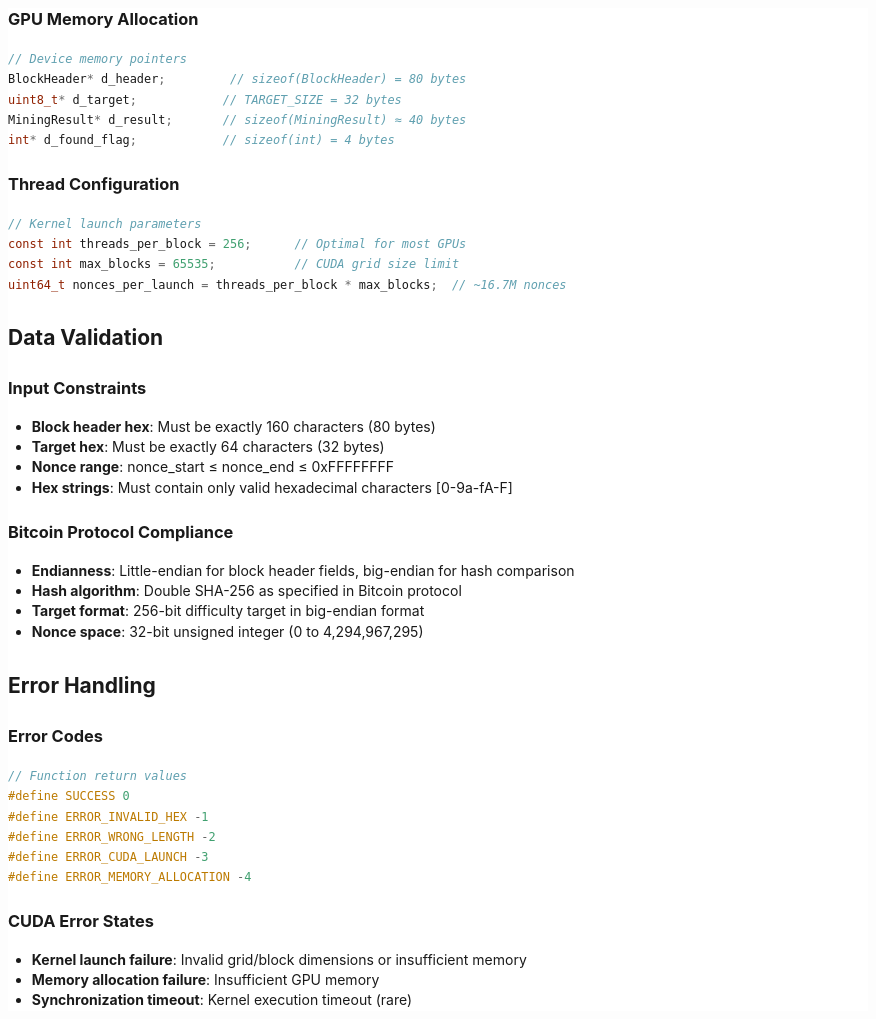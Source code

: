 ### GPU Memory Allocation

```c
// Device memory pointers
BlockHeader* d_header;         // sizeof(BlockHeader) = 80 bytes
uint8_t* d_target;            // TARGET_SIZE = 32 bytes
MiningResult* d_result;       // sizeof(MiningResult) ≈ 40 bytes
int* d_found_flag;            // sizeof(int) = 4 bytes
```

### Thread Configuration

```c
// Kernel launch parameters
const int threads_per_block = 256;      // Optimal for most GPUs
const int max_blocks = 65535;           // CUDA grid size limit
uint64_t nonces_per_launch = threads_per_block * max_blocks;  // ~16.7M nonces
```

## Data Validation

### Input Constraints

- **Block header hex**: Must be exactly 160 characters (80 bytes)
- **Target hex**: Must be exactly 64 characters (32 bytes)
- **Nonce range**: nonce_start ≤ nonce_end ≤ 0xFFFFFFFF
- **Hex strings**: Must contain only valid hexadecimal characters [0-9a-fA-F]

### Bitcoin Protocol Compliance

- **Endianness**: Little-endian for block header fields, big-endian for hash
  comparison
- **Hash algorithm**: Double SHA-256 as specified in Bitcoin protocol
- **Target format**: 256-bit difficulty target in big-endian format
- **Nonce space**: 32-bit unsigned integer (0 to 4,294,967,295)

## Error Handling

### Error Codes

```c
// Function return values
#define SUCCESS 0
#define ERROR_INVALID_HEX -1
#define ERROR_WRONG_LENGTH -2
#define ERROR_CUDA_LAUNCH -3
#define ERROR_MEMORY_ALLOCATION -4
```

### CUDA Error States

- **Kernel launch failure**: Invalid grid/block dimensions or insufficient
  memory
- **Memory allocation failure**: Insufficient GPU memory
- **Synchronization timeout**: Kernel execution timeout (rare)
